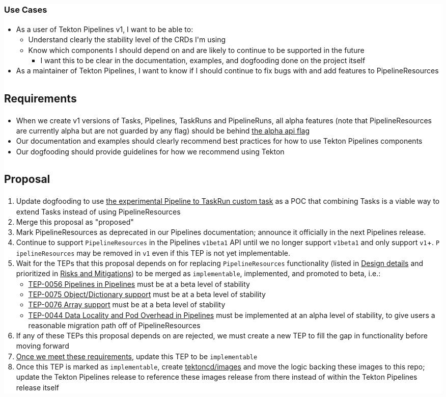 ### Use Cases

* As a user of Tekton Pipelines v1, I want to be able to:
  * Understand clearly the stability level of the CRDs I'm using
  * Know which components I should depend on and are likely to continue to be supported in the future
    * I want this to be clear in the documentation, examples, and dogfooding done on the project itself
* As a maintainer of Tekton Pipelines, I want to know if I should continue to fix bugs with and add features to
  PipelineResources

## Requirements

* When we create v1 versions of Tasks, Pipelines, TaskRuns and PipelineRuns, all alpha features (note that
  PipelineResources are currently alpha but are not guarded by any flag) should be behind 
  [the alpha api flag](https://github.com/tektoncd/pipeline/blob/main/docs/install.md#customizing-the-pipelines-controller-behavior)
* Our documentation and examples should clearly recommend best practices for how to use Tekton Pipelines components
* Our dogfooding should provide guidelines for how we recommend using Tekton

## Proposal

1. Update dogfooding to use [the experimental Pipeline to TaskRun custom task](https://github.com/tektoncd/experimental/pull/770)
   as a POC that combining Tasks is a viable way to extend Tasks instead of using PipelineResources
1. Merge this proposal as "proposed"
1. Mark PipelineResources as deprecated in our Pipelines documentation; announce it officially in the next
   Pipelines release.
1. Continue to support `PipelineResources` in the Pipelines `v1beta1` API until we no longer support `v1beta1` and
   only support `v1`+. `PipelineResources` may be removed in `v1` even if this TEP is not yet implementable.
1. Wait for the TEPs that this proposal depends on for replacing `PipelineResources` functionality (listed in
   [Design details](#design-details) and prioritized in [Risks and Mitigations](#risks-and-mitigations)) 
   to be merged as `implementable`, implemented, and promoted to beta, i.e.:
    * [TEP-0056 Pipelines in Pipelines](https://github.com/tektoncd/community/blob/main/teps/0056-pipelines-in-pipelines.md)
      must be at a beta level of stability
    * [TEP-0075 Object/Dictionary support](https://github.com/tektoncd/community/pull/479) must be at a beta level of
      stability
    * [TEP-0076 Array support](https://github.com/tektoncd/community/pull/479) must be at a beta level of stability
    * [TEP-0044 Data Locality and Pod Overhead in Pipelines](https://github.com/tektoncd/community/blob/main/teps/0044-data-locality-and-pod-overhead-in-pipelines.md)
      must be implemented at an alpha level of stability, to give users a reasonable migration path off of PipelineResources
1. If any of these TEPs this proposal depends on are rejected, we must create a new TEP to fill the gap in functionality
   before moving forward
1. [Once we meet these requirements](#requirements-to-mark-as-implementable), update this TEP to be `implementable`
1. Once this TEP is marked as `implementable`, create [tektoncd/images](#new-repo-tektoncdimages) and move the logic
   backing these images to this repo; update the Tekton Pipelines release to reference these images release from there
   instead of within the Tekton Pipelines release itself
